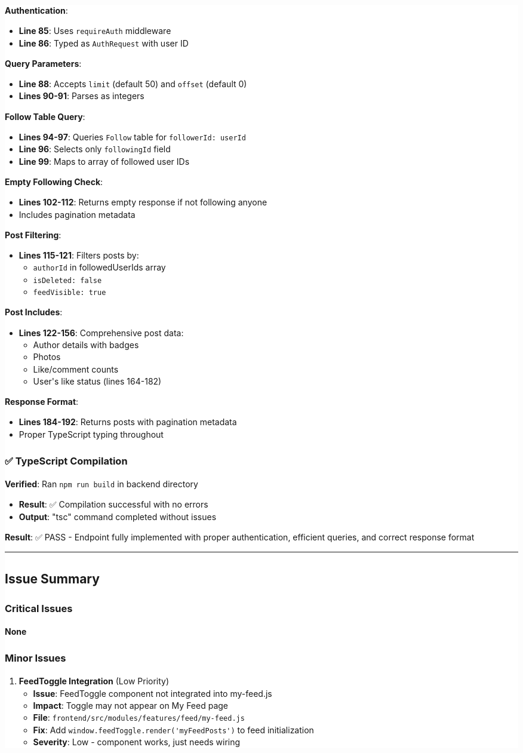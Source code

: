 **Authentication**:
- **Line 85**: Uses `requireAuth` middleware
- **Line 86**: Typed as `AuthRequest` with user ID

**Query Parameters**:
- **Line 88**: Accepts `limit` (default 50) and `offset` (default 0)
- **Lines 90-91**: Parses as integers

**Follow Table Query**:
- **Lines 94-97**: Queries `Follow` table for `followerId: userId`
- **Line 96**: Selects only `followingId` field
- **Line 99**: Maps to array of followed user IDs

**Empty Following Check**:
- **Lines 102-112**: Returns empty response if not following anyone
- Includes pagination metadata

**Post Filtering**:
- **Lines 115-121**: Filters posts by:
  - `authorId` in followedUserIds array
  - `isDeleted: false`
  - `feedVisible: true`

**Post Includes**:
- **Lines 122-156**: Comprehensive post data:
  - Author details with badges
  - Photos
  - Like/comment counts
  - User's like status (lines 164-182)

**Response Format**:
- **Lines 184-192**: Returns posts with pagination metadata
- Proper TypeScript typing throughout

### ✅ TypeScript Compilation
**Verified**: Ran `npm run build` in backend directory
- **Result**: ✅ Compilation successful with no errors
- **Output**: "tsc" command completed without issues

**Result**: ✅ PASS - Endpoint fully implemented with proper authentication, efficient queries, and correct response format

---

## Issue Summary

### Critical Issues
**None**

### Minor Issues

1. **FeedToggle Integration** (Low Priority)
   - **Issue**: FeedToggle component not integrated into my-feed.js
   - **Impact**: Toggle may not appear on My Feed page
   - **File**: `frontend/src/modules/features/feed/my-feed.js`
   - **Fix**: Add `window.feedToggle.render('myFeedPosts')` to feed initialization
   - **Severity**: Low - component works, just needs wiring
